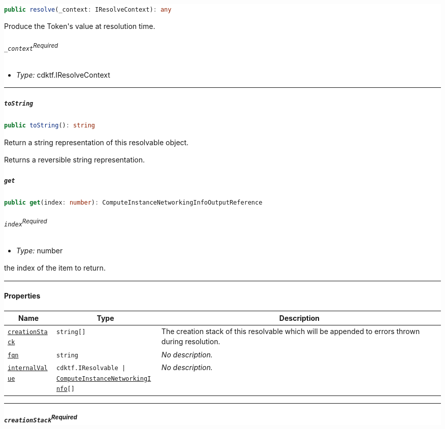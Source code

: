 ```typescript
public resolve(_context: IResolveContext): any
```

Produce the Token's value at resolution time.

###### `_context`<sup>Required</sup> <a name="_context" id="@cdktf/provider-opc.computeInstance.ComputeInstanceNetworkingInfoList.resolve.parameter._context"></a>

- *Type:* cdktf.IResolveContext

---

##### `toString` <a name="toString" id="@cdktf/provider-opc.computeInstance.ComputeInstanceNetworkingInfoList.toString"></a>

```typescript
public toString(): string
```

Return a string representation of this resolvable object.

Returns a reversible string representation.

##### `get` <a name="get" id="@cdktf/provider-opc.computeInstance.ComputeInstanceNetworkingInfoList.get"></a>

```typescript
public get(index: number): ComputeInstanceNetworkingInfoOutputReference
```

###### `index`<sup>Required</sup> <a name="index" id="@cdktf/provider-opc.computeInstance.ComputeInstanceNetworkingInfoList.get.parameter.index"></a>

- *Type:* number

the index of the item to return.

---


#### Properties <a name="Properties" id="Properties"></a>

| **Name** | **Type** | **Description** |
| --- | --- | --- |
| <code><a href="#@cdktf/provider-opc.computeInstance.ComputeInstanceNetworkingInfoList.property.creationStack">creationStack</a></code> | <code>string[]</code> | The creation stack of this resolvable which will be appended to errors thrown during resolution. |
| <code><a href="#@cdktf/provider-opc.computeInstance.ComputeInstanceNetworkingInfoList.property.fqn">fqn</a></code> | <code>string</code> | *No description.* |
| <code><a href="#@cdktf/provider-opc.computeInstance.ComputeInstanceNetworkingInfoList.property.internalValue">internalValue</a></code> | <code>cdktf.IResolvable \| <a href="#@cdktf/provider-opc.computeInstance.ComputeInstanceNetworkingInfo">ComputeInstanceNetworkingInfo</a>[]</code> | *No description.* |

---

##### `creationStack`<sup>Required</sup> <a name="creationStack" id="@cdktf/provider-opc.computeInstance.ComputeInstanceNetworkingInfoList.property.creationStack"></a>
